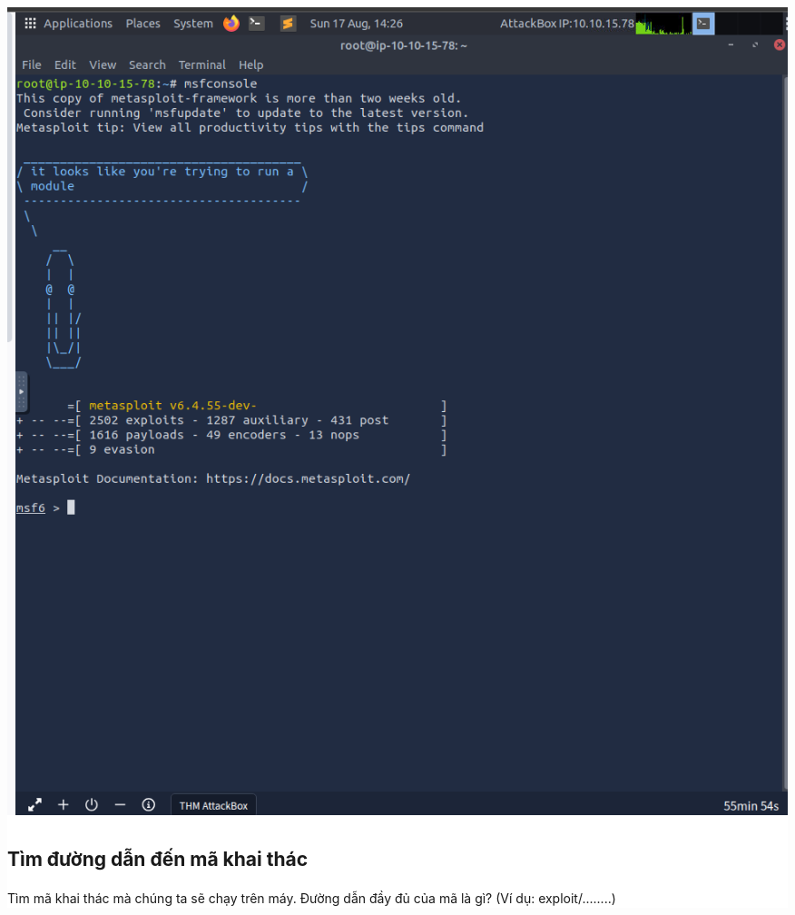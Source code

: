 ![](./img/5_Blue/2.1.png)

## Tìm đường dẫn đến mã khai thác

Tìm mã khai thác mà chúng ta sẽ chạy trên máy. Đường dẫn đầy đủ của mã là gì? (Ví dụ: exploit/........)
